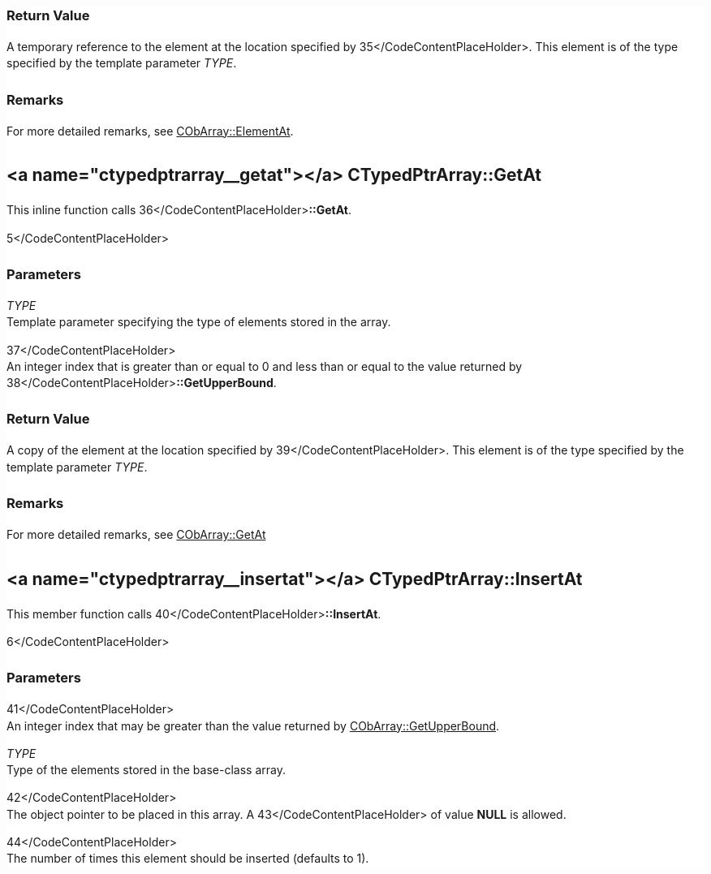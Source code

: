 ### Return Value  
 A temporary reference to the element at the location specified by <CodeContentPlaceHolder>35\</CodeContentPlaceHolder>. This element is of the type specified by the template parameter                         *TYPE*.  
  
### Remarks  
 For more detailed remarks, see [CObArray::ElementAt](../vs140/cobarray-class.md#cobarray__elementat).  
  
##  \<a name="ctypedptrarray__getat">\</a>  CTypedPtrArray::GetAt  
 This inline function calls <CodeContentPlaceHolder>36\</CodeContentPlaceHolder>**::GetAt**.  
  
<CodeContentPlaceHolder>5\</CodeContentPlaceHolder>  
### Parameters  
 *TYPE*  
 Template parameter specifying the type of elements stored in the array.  
  
 <CodeContentPlaceHolder>37\</CodeContentPlaceHolder>  
 An integer index that is greater than or equal to 0 and less than or equal to the value returned by <CodeContentPlaceHolder>38\</CodeContentPlaceHolder>**::GetUpperBound**.  
  
### Return Value  
 A copy of the element at the location specified by <CodeContentPlaceHolder>39\</CodeContentPlaceHolder>. This element is of the type specified by the template parameter                         *TYPE*.  
  
### Remarks  
 For more detailed remarks, see [CObArray::GetAt](../vs140/cobarray-class.md#cobarray__getat)  
  
##  \<a name="ctypedptrarray__insertat">\</a>  CTypedPtrArray::InsertAt  
 This member function calls <CodeContentPlaceHolder>40\</CodeContentPlaceHolder>**::InsertAt**.  
  
<CodeContentPlaceHolder>6\</CodeContentPlaceHolder>  
### Parameters  
 <CodeContentPlaceHolder>41\</CodeContentPlaceHolder>  
 An integer index that may be greater than the value returned by [CObArray::GetUpperBound](../vs140/cobarray-class.md#cobarray__getupperbound).  
  
 *TYPE*  
 Type of the elements stored in the base-class array.  
  
 <CodeContentPlaceHolder>42\</CodeContentPlaceHolder>  
 The object pointer to be placed in this array. A <CodeContentPlaceHolder>43\</CodeContentPlaceHolder> of value **NULL** is allowed.  
  
 <CodeContentPlaceHolder>44\</CodeContentPlaceHolder>  
 The number of times this element should be inserted (defaults to 1).  
  